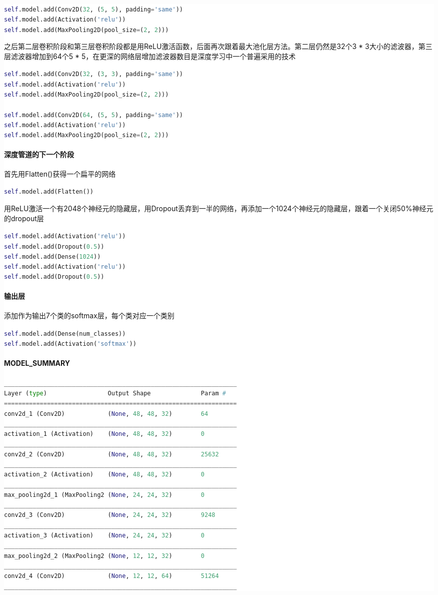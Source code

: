 ``` python
self.model.add(Conv2D(32, (5, 5), padding='same'))
self.model.add(Activation('relu'))
self.model.add(MaxPooling2D(pool_size=(2, 2)))
```

之后第二层卷积阶段和第三层卷积阶段都是用ReLU激活函数，后面再次跟着最大池化层方法。第二层仍然是32个3 * 3大小的滤波器，第三层滤波器增加到64个5 * 5，在更深的网络层增加滤波器数目是深度学习中一个普遍采用的技术

``` python
self.model.add(Conv2D(32, (3, 3), padding='same'))
self.model.add(Activation('relu'))
self.model.add(MaxPooling2D(pool_size=(2, 2)))

self.model.add(Conv2D(64, (5, 5), padding='same'))
self.model.add(Activation('relu'))
self.model.add(MaxPooling2D(pool_size=(2, 2)))
```

#### 深度管道的下一个阶段

首先用Flatten()获得一个扁平的网络

``` python
self.model.add(Flatten())
```

用ReLU激活一个有2048个神经元的隐藏层，用Dropout丢弃到一半的网络，再添加一个1024个神经元的隐藏层，跟着一个关闭50%神经元的dropout层

``` python
self.model.add(Activation('relu'))
self.model.add(Dropout(0.5))
self.model.add(Dense(1024))
self.model.add(Activation('relu'))
self.model.add(Dropout(0.5))
```

#### 输出层

添加作为输出7个类的softmax层，每个类对应一个类别

``` python
self.model.add(Dense(num_classes))
self.model.add(Activation('softmax'))
```

#### MODEL_SUMMARY

``` python
_________________________________________________________________
Layer (type)                 Output Shape              Param #   
=================================================================
conv2d_1 (Conv2D)            (None, 48, 48, 32)        64        
_________________________________________________________________
activation_1 (Activation)    (None, 48, 48, 32)        0         
_________________________________________________________________
conv2d_2 (Conv2D)            (None, 48, 48, 32)        25632     
_________________________________________________________________
activation_2 (Activation)    (None, 48, 48, 32)        0         
_________________________________________________________________
max_pooling2d_1 (MaxPooling2 (None, 24, 24, 32)        0         
_________________________________________________________________
conv2d_3 (Conv2D)            (None, 24, 24, 32)        9248      
_________________________________________________________________
activation_3 (Activation)    (None, 24, 24, 32)        0         
_________________________________________________________________
max_pooling2d_2 (MaxPooling2 (None, 12, 12, 32)        0         
_________________________________________________________________
conv2d_4 (Conv2D)            (None, 12, 12, 64)        51264     
_________________________________________________________________
```